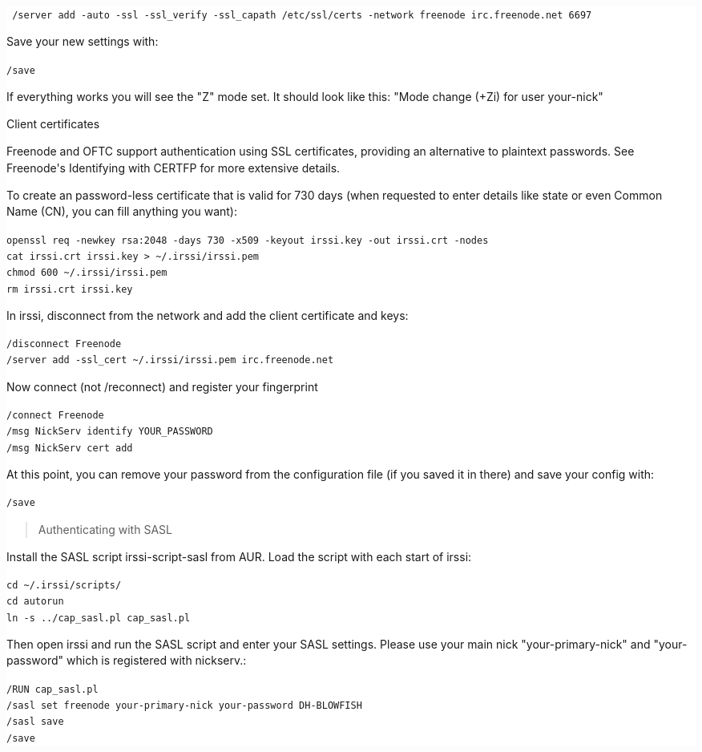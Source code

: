      /server add -auto -ssl -ssl_verify -ssl_capath /etc/ssl/certs -network freenode irc.freenode.net 6697

Save your new settings with:

    /save

If everything works you will see the "Z" mode set. It should look like
this: "Mode change (+Zi) for user your-nick"

Client certificates

Freenode and OFTC support authentication using SSL certificates,
providing an alternative to plaintext passwords. See Freenode's
Identifying with CERTFP for more extensive details.

To create an password-less certificate that is valid for 730 days (when
requested to enter details like state or even Common Name (CN), you can
fill anything you want):

    openssl req -newkey rsa:2048 -days 730 -x509 -keyout irssi.key -out irssi.crt -nodes 
    cat irssi.crt irssi.key > ~/.irssi/irssi.pem
    chmod 600 ~/.irssi/irssi.pem
    rm irssi.crt irssi.key

In irssi, disconnect from the network and add the client certificate and
keys:

    /disconnect Freenode
    /server add -ssl_cert ~/.irssi/irssi.pem irc.freenode.net

Now connect (not /reconnect) and register your fingerprint

    /connect Freenode
    /msg NickServ identify YOUR_PASSWORD
    /msg NickServ cert add

At this point, you can remove your password from the configuration file
(if you saved it in there) and save your config with:

    /save

> Authenticating with SASL

Install the SASL script irssi-script-sasl from AUR. Load the script with
each start of irssi:

    cd ~/.irssi/scripts/
    cd autorun
    ln -s ../cap_sasl.pl cap_sasl.pl

Then open irssi and run the SASL script and enter your SASL settings.
Please use your main nick "your-primary-nick" and "your-password" which
is registered with nickserv.:

    /RUN cap_sasl.pl
    /sasl set freenode your-primary-nick your-password DH-BLOWFISH
    /sasl save
    /save
